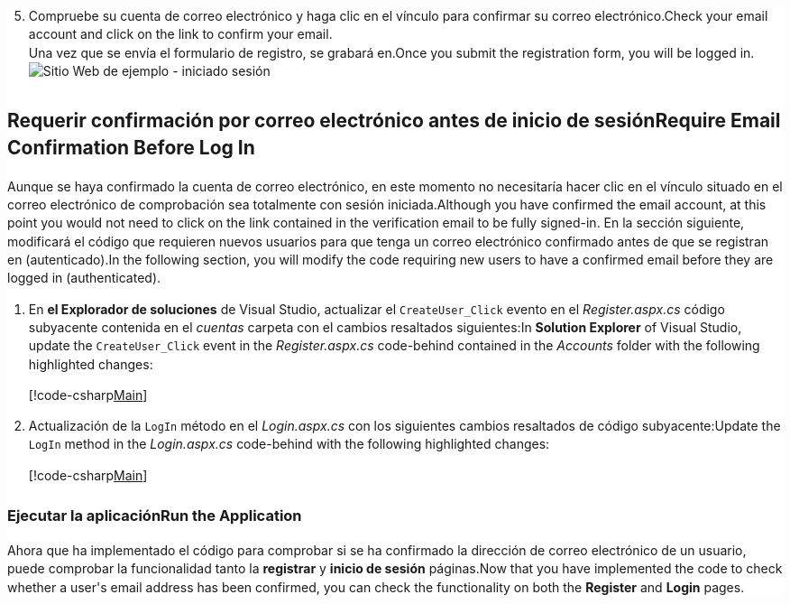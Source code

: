 5. <span data-ttu-id="5b601-173">Compruebe su cuenta de correo electrónico y haga clic en el vínculo para confirmar su correo electrónico.</span><span class="sxs-lookup"><span data-stu-id="5b601-173">Check your email account and click on the link to confirm your email.</span></span>  
   <span data-ttu-id="5b601-174">Una vez que se envía el formulario de registro, se grabará en.</span><span class="sxs-lookup"><span data-stu-id="5b601-174">Once you submit the registration form, you will be logged in.</span></span>  
    ![Sitio Web de ejemplo - iniciado sesión](create-a-secure-aspnet-web-forms-app-with-user-registration-email-confirmation-and-password-reset/_static/image4.png)

<a id="require"></a>
## <a name="require-email-confirmation-before-log-in"></a><span data-ttu-id="5b601-176">Requerir confirmación por correo electrónico antes de inicio de sesión</span><span class="sxs-lookup"><span data-stu-id="5b601-176">Require Email Confirmation Before Log In</span></span>

<span data-ttu-id="5b601-177">Aunque se haya confirmado la cuenta de correo electrónico, en este momento no necesitaría hacer clic en el vínculo situado en el correo electrónico de comprobación sea totalmente con sesión iniciada.</span><span class="sxs-lookup"><span data-stu-id="5b601-177">Although you have confirmed the email account, at this point you would not need to click on the link contained in the verification email to be fully signed-in.</span></span> <span data-ttu-id="5b601-178">En la sección siguiente, modificará el código que requieren nuevos usuarios para que tenga un correo electrónico confirmado antes de que se registran en (autenticado).</span><span class="sxs-lookup"><span data-stu-id="5b601-178">In the following section, you will modify the code requiring new users to have a confirmed email before they are logged in (authenticated).</span></span>

1. <span data-ttu-id="5b601-179">En **el Explorador de soluciones** de Visual Studio, actualizar el `CreateUser_Click` evento en el *Register.aspx.cs* código subyacente contenida en el *cuentas* carpeta con el cambios resaltados siguientes:</span><span class="sxs-lookup"><span data-stu-id="5b601-179">In **Solution Explorer** of Visual Studio, update the `CreateUser_Click` event in the *Register.aspx.cs* code-behind contained in the *Accounts* folder with the following highlighted changes:</span></span> 

    [!code-csharp[Main](create-a-secure-aspnet-web-forms-app-with-user-registration-email-confirmation-and-password-reset/samples/sample5.cs?highlight=13-14,17-21)]
2. <span data-ttu-id="5b601-180">Actualización de la `LogIn` método en el *Login.aspx.cs* con los siguientes cambios resaltados de código subyacente:</span><span class="sxs-lookup"><span data-stu-id="5b601-180">Update the `LogIn` method in the *Login.aspx.cs* code-behind with the following highlighted changes:</span></span> 

    [!code-csharp[Main](create-a-secure-aspnet-web-forms-app-with-user-registration-email-confirmation-and-password-reset/samples/sample6.cs?highlight=9-19,45-46)]

### <a name="run-the-application"></a><span data-ttu-id="5b601-181">Ejecutar la aplicación</span><span class="sxs-lookup"><span data-stu-id="5b601-181">Run the Application</span></span>

 <span data-ttu-id="5b601-182">Ahora que ha implementado el código para comprobar si se ha confirmado la dirección de correo electrónico de un usuario, puede comprobar la funcionalidad tanto la **registrar** y **inicio de sesión** páginas.</span><span class="sxs-lookup"><span data-stu-id="5b601-182">Now that you have implemented the code to check whether a user's email address has been confirmed, you can check the functionality on both the **Register** and **Login** pages.</span></span> 
